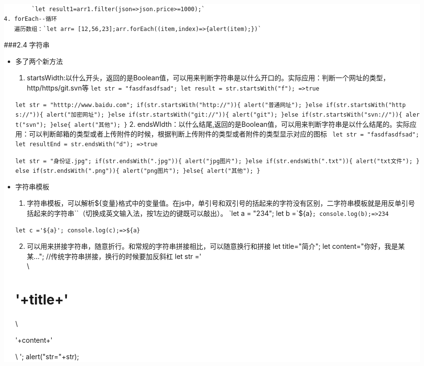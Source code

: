  			`let result1=arr1.filter(json=>json.price>=1000);`
	4. forEach--循环
	   遍历数组：`let arr= [12,56,23];arr.forEach((item,index)=>{alert(item);})`

###2.4 字符串
- 多了两个新方法
  1. startsWidth:以什么开头，返回的是Boolean值，可以用来判断字符串是以什么开口的。实际应用：判断一个网址的类型，http/https/git.svn等
    `let str = "fasdfasdfsad";
    let result = str.startsWith("f"); =>true`  
     
    `let str = "htttp://www.baidu.com";
    if(str.startsWith("http://")){
      alert("普通网址");
    }else if(str.startsWith("https://")){
      alert("加密网址");
    }else if(str.startsWith("git://")){
      alert("git");
    }else if(str.startsWith("svn://")){
      alert("svn");
    }else{
      alert("其他");
    }`
  2. endsWIdth：以什么结尾,返回的是Boolean值，可以用来判断字符串是以什么结尾的。实际应用：可以判断邮箱的类型或者上传附件的时候，根据判断上传附件的类型或者附件的类型显示对应的图标
   ` let str = "fasdfasdfsad";
     let resultEnd = str.endsWith("d"); =>true`

     `let str = "身份证.jpg";
    if(str.endsWith(".jpg")){
      alert("jpg图片");
    }else if(str.endsWith(".txt")){
      alert("txt文件");
    }else if(str.endsWith(".png")){
      alert("png图片");
    }else{
      alert("其他");
    }`
- 字符串模板  
   1. 字符串模板，可以解析${变量}格式中的变量值。在js中，单引号和双引号的括起来的字符没有区别，二字符串模板就是用反单引号括起来的字符串``（切换成英文输入法，按1左边的键既可以敲出）。
	`let a = "234";
    let b =`${a}`;
    console.log(b);=>234 `

    `let c ='${a}';
    console.log(c);=>${a}`

   2. 可以用来拼接字符串，随意折行。和常规的字符串拼接相比，可以随意换行和拼接
    let title="简介";
    let content="你好，我是某某...";
    //传统字符串拼接，换行的时候要加反斜杠
    let str ='<div>\
	<h1>'+title+'</h1>\
	<p>'+content+'</p>\
	</div>';
    alert("str="+str);
